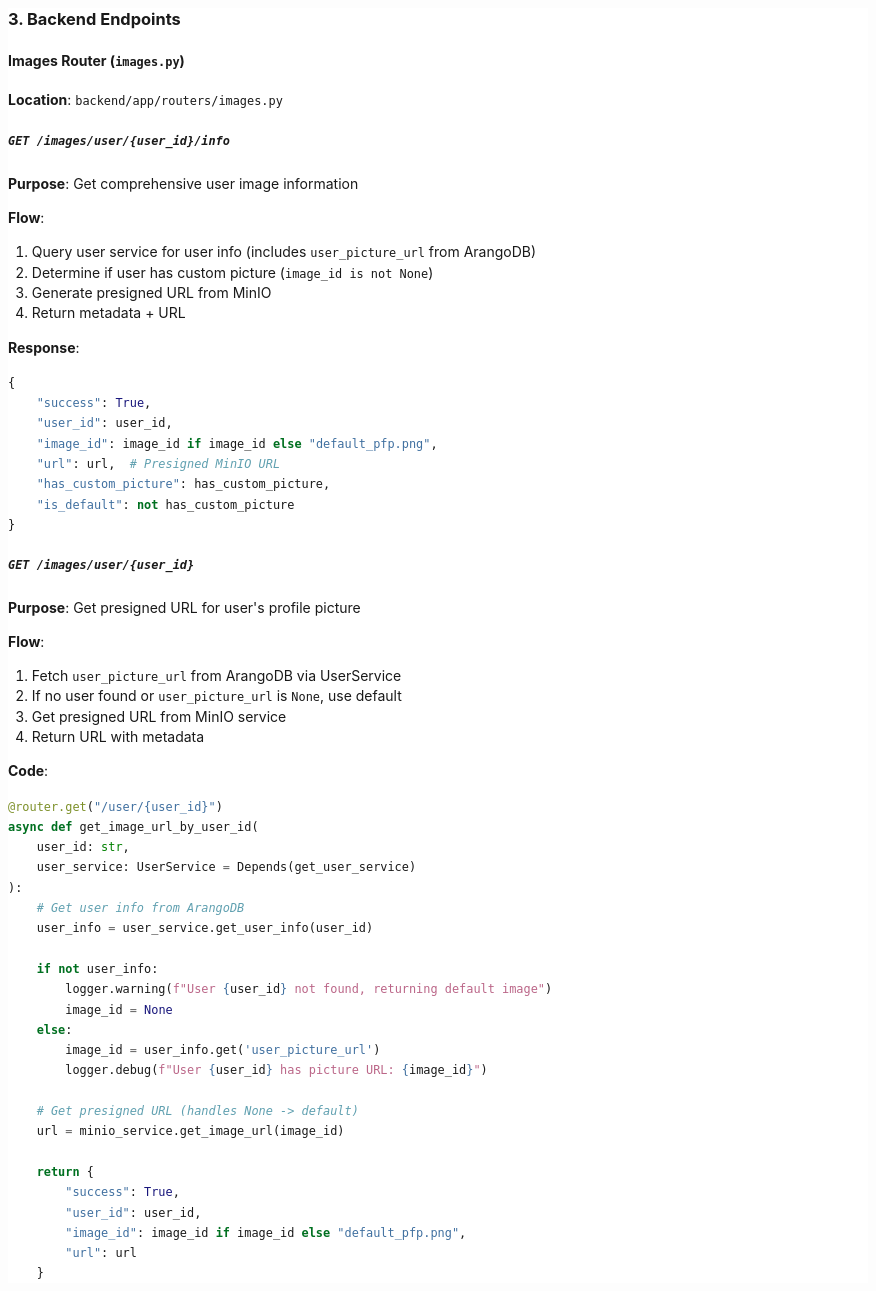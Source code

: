 
### 3. Backend Endpoints

#### Images Router (`images.py`)

**Location**: `backend/app/routers/images.py`

##### `GET /images/user/{user_id}/info`

**Purpose**: Get comprehensive user image information

**Flow**:

1. Query user service for user info (includes `user_picture_url` from ArangoDB)
2. Determine if user has custom picture (`image_id is not None`)
3. Generate presigned URL from MinIO
4. Return metadata + URL

**Response**:

```python
{
    "success": True,
    "user_id": user_id,
    "image_id": image_id if image_id else "default_pfp.png",
    "url": url,  # Presigned MinIO URL
    "has_custom_picture": has_custom_picture,
    "is_default": not has_custom_picture
}
```

##### `GET /images/user/{user_id}`

**Purpose**: Get presigned URL for user's profile picture

**Flow**:

1. Fetch `user_picture_url` from ArangoDB via UserService
2. If no user found or `user_picture_url` is `None`, use default
3. Get presigned URL from MinIO service
4. Return URL with metadata

**Code**:

```python
@router.get("/user/{user_id}")
async def get_image_url_by_user_id(
    user_id: str,
    user_service: UserService = Depends(get_user_service)
):
    # Get user info from ArangoDB
    user_info = user_service.get_user_info(user_id)

    if not user_info:
        logger.warning(f"User {user_id} not found, returning default image")
        image_id = None
    else:
        image_id = user_info.get('user_picture_url')
        logger.debug(f"User {user_id} has picture URL: {image_id}")

    # Get presigned URL (handles None -> default)
    url = minio_service.get_image_url(image_id)

    return {
        "success": True,
        "user_id": user_id,
        "image_id": image_id if image_id else "default_pfp.png",
        "url": url
    }
```